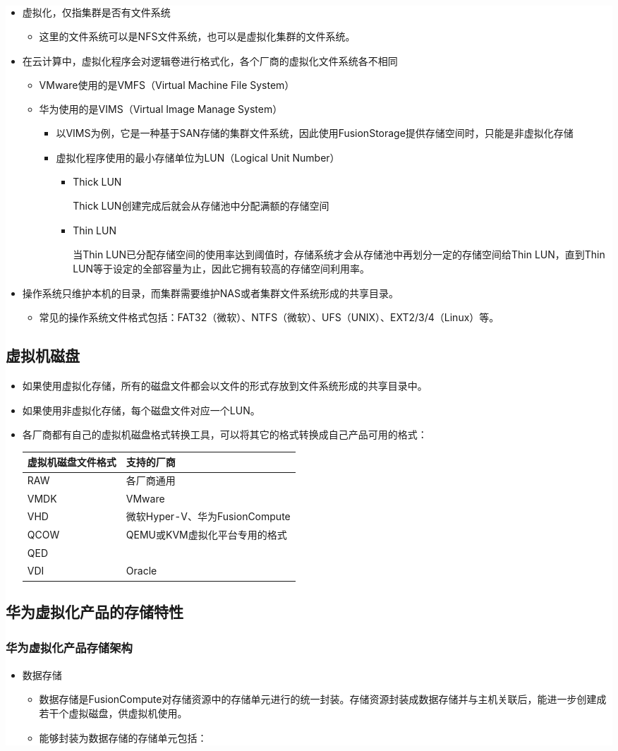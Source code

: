 - 虚拟化，仅指集群是否有文件系统

  - 这里的文件系统可以是NFS文件系统，也可以是虚拟化集群的文件系统。

- 在云计算中，虚拟化程序会对逻辑卷进行格式化，各个厂商的虚拟化文件系统各不相同

  - VMware使用的是VMFS（Virtual Machine File System）

  - 华为使用的是VIMS（Virtual Image Manage System）

    - 以VIMS为例，它是一种基于SAN存储的集群文件系统，因此使用FusionStorage提供存储空间时，只能是非虚拟化存储

    - 虚拟化程序使用的最小存储单位为LUN（Logical Unit Number）

      - Thick LUN

        Thick LUN创建完成后就会从存储池中分配满额的存储空间

      - Thin LUN

        当Thin LUN已分配存储空间的使用率达到阈值时，存储系统才会从存储池中再划分一定的存储空间给Thin LUN，直到Thin LUN等于设定的全部容量为止，因此它拥有较高的存储空间利用率。

- 操作系统只维护本机的目录，而集群需要维护NAS或者集群文件系统形成的共享目录。

  - 常见的操作系统文件格式包括：FAT32（微软）、NTFS（微软）、UFS（UNIX）、EXT2/3/4（Linux）等。

   

## 虚拟机磁盘

- 如果使用虚拟化存储，所有的磁盘文件都会以文件的形式存放到文件系统形成的共享目录中。

- 如果使用非虚拟化存储，每个磁盘文件对应一个LUN。

- 各厂商都有自己的虚拟机磁盘格式转换工具，可以将其它的格式转换成自己产品可用的格式：


  | 虚拟机磁盘文件格式 | 支持的厂商                     |
  | ------------------ | ------------------------------ |
  | RAW                | 各厂商通用                     |
  | VMDK               | VMware                         |
  | VHD                | 微软Hyper-V、华为FusionCompute |
  | QCOW               | QEMU或KVM虚拟化平台专用的格式  |
  | QED                |                                |
  | VDI                | Oracle                         |

## 华为虚拟化产品的存储特性

### 华为虚拟化产品存储架构

- 数据存储

  - 数据存储是FusionCompute对存储资源中的存储单元进行的统一封装。存储资源封装成数据存储并与主机关联后，能进一步创建成若干个虚拟磁盘，供虚拟机使用。

  - 能够封装为数据存储的存储单元包括：
